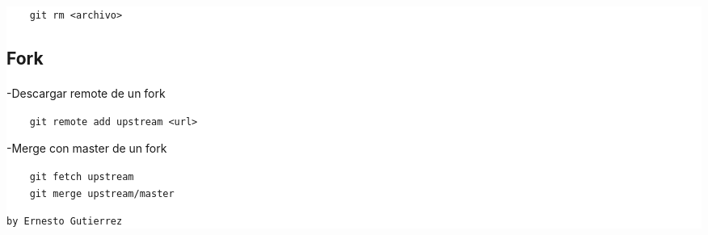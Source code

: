 ```ssh
	git rm <archivo>
```

## Fork

-Descargar remote de un fork

```
	git remote add upstream <url>
```

-Merge con master de un fork

```
	git fetch upstream
	git merge upstream/master
```






```
by Ernesto Gutierrez
```

